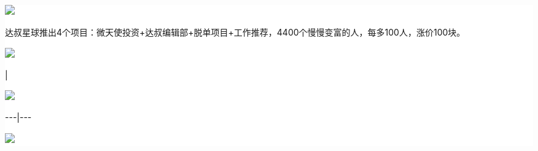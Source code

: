 [![](https://mmbiz.qpic.cn/mmbiz_jpg/7jriahnMs10L0ibJpHiaxzlP2YRuxiadjBiad2DibibKCcavpjUfAkYJ6Cmo7yruddKkAialciacLXG5vxJRh506AeeAH0g/640?wx_fmt=jpeg&wxfrom;=5&wx;_lazy=1&wx;_co=1)]()

达叔星球推出4个项目：微天使投资+达叔编辑部+脱单项目+工作推荐，4400个慢慢变富的人，每多100人，涨价100块。

![](https://mmbiz.qpic.cn/mmbiz_png/7jriahnMs10LD2GPukTxiahFI6oM4lNDvKduqV0kwaJk5SqIuadNl7VvBibLD6mVAGrWR0AeZxxR7AvoQ2UzHXBEg/640?wx_fmt=png)

  

|

![](https://mmbiz.qpic.cn/mmbiz_jpg/7jriahnMs10LD2GPukTxiahFI6oM4lNDvKGKEmMhN7fZtl6NRhbkf2Vn8krZEPbFtbNpwcFRROweibXgaVcKhxazQ/640?wx_fmt=jpeg)  
  
---|---  
  
[![](https://mmbiz.qpic.cn/mmbiz_jpg/7jriahnMs10LcEot1GkBPa7BXh0V8jDZeAVTtIvX8nhP84UCW4F6dTgCXjpwDo4sjSSTUJjL3KAxh0nnfNFH8wA/640?wx_fmt=jpeg)](http://mp.weixin.qq.com/s?__biz=MzA3MDQxNTg1MQ==&mid=2247490853&idx=2&sn=154cb011c0644c5d4c45f0f9c70f55dc&chksm=9f3c79a1a84bf0b761f7812cd8b0b3b525a3441beb1c132305f5f68f058a5efb0005b0a08c27&scene=21#wechat_redirect)

